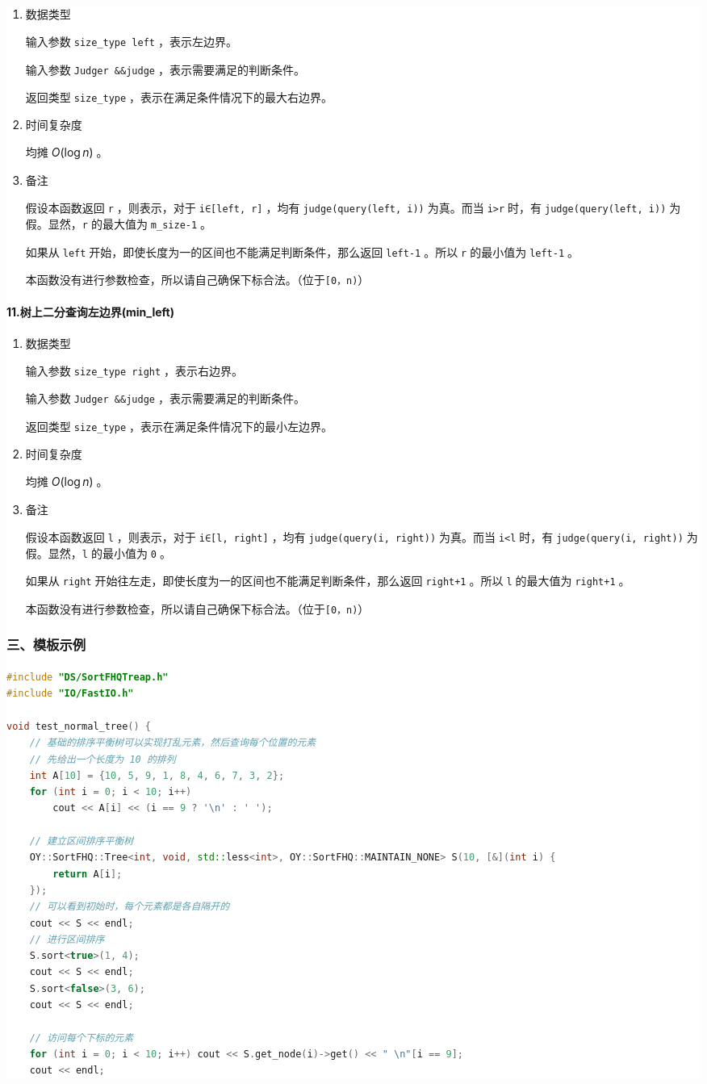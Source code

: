 1. 数据类型
   
   输入参数 `size_type left` ，表示左边界。

   输入参数 `Judger &&judge` ，表示需要满足的判断条件。

   返回类型 `size_type` ，表示在满足条件情况下的最大右边界。

2. 时间复杂度

   均摊 $O(\log n)$ 。

3. 备注

   假设本函数返回 `r` ，则表示，对于 `i∈[left, r]`  ，均有 `judge(query(left, i))` 为真。而当 `i>r` 时，有 `judge(query(left, i))` 为假。显然，`r` 的最大值为 `m_size-1` 。

   如果从 `left` 开始，即使长度为一的区间也不能满足判断条件，那么返回 `left-1`  。所以 `r` 的最小值为 `left-1` 。

   本函数没有进行参数检查，所以请自己确保下标合法。（位于`[0，n)`）

#### 11.树上二分查询左边界(min_left)

1. 数据类型
   
   输入参数 `size_type right` ，表示右边界。

   输入参数 `Judger &&judge` ，表示需要满足的判断条件。

   返回类型 `size_type` ，表示在满足条件情况下的最小左边界。

2. 时间复杂度

   均摊 $O(\log n)$ 。

3. 备注

   假设本函数返回 `l` ，则表示，对于 `i∈[l, right]`  ，均有 `judge(query(i, right))` 为真。而当 `i<l` 时，有 `judge(query(i, right))` 为假。显然，`l` 的最小值为 `0` 。

   如果从 `right` 开始往左走，即使长度为一的区间也不能满足判断条件，那么返回 `right+1`  。所以 `l` 的最大值为 `right+1` 。

   本函数没有进行参数检查，所以请自己确保下标合法。（位于`[0，n)`）


### 三、模板示例

```c++
#include "DS/SortFHQTreap.h"
#include "IO/FastIO.h"

void test_normal_tree() {
    // 基础的排序平衡树可以实现打乱元素，然后查询每个位置的元素
    // 先给出一个长度为 10 的排列
    int A[10] = {10, 5, 9, 1, 8, 4, 6, 7, 3, 2};
    for (int i = 0; i < 10; i++)
        cout << A[i] << (i == 9 ? '\n' : ' ');

    // 建立区间排序平衡树
    OY::SortFHQ::Tree<int, void, std::less<int>, OY::SortFHQ::MAINTAIN_NONE> S(10, [&](int i) {
        return A[i];
    });
    // 可以看到初始时，每个元素都是各自隔开的
    cout << S << endl;
    // 进行区间排序
    S.sort<true>(1, 4);
    cout << S << endl;
    S.sort<false>(3, 6);
    cout << S << endl;

    // 访问每个下标的元素
    for (int i = 0; i < 10; i++) cout << S.get_node(i)->get() << " \n"[i == 9];
    cout << endl;
```